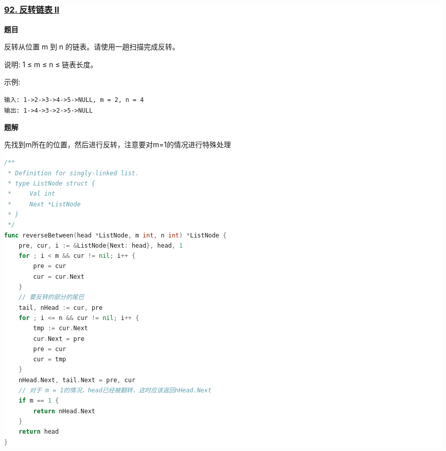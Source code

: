 

### [92. 反转链表 II](https://leetcode-cn.com/problems/reverse-linked-list-ii/)



**题目**

反转从位置 m 到 n 的链表。请使用一趟扫描完成反转。

说明:
1 ≤ m ≤ n ≤ 链表长度。

示例:

```
输入: 1->2->3->4->5->NULL, m = 2, n = 4
输出: 1->4->3->2->5->NULL
```



**题解**

先找到m所在的位置，然后进行反转，注意要对m=1的情况进行特殊处理

```go
/**
 * Definition for singly-linked list.
 * type ListNode struct {
 *     Val int
 *     Next *ListNode
 * }
 */
func reverseBetween(head *ListNode, m int, n int) *ListNode {
    pre, cur, i := &ListNode{Next: head}, head, 1
    for ; i < m && cur != nil; i++ {
        pre = cur
        cur = cur.Next
    }
    // 要反转的部分的尾巴
    tail, nHead := cur, pre
    for ; i <= n && cur != nil; i++ {
        tmp := cur.Next
        cur.Next = pre
        pre = cur
        cur = tmp
    }
    nHead.Next, tail.Next = pre, cur
    // 对于 m = 1的情况，head已经被翻转，这时应该返回nHead.Next
    if m == 1 {
        return nHead.Next
    }
    return head
}
```

